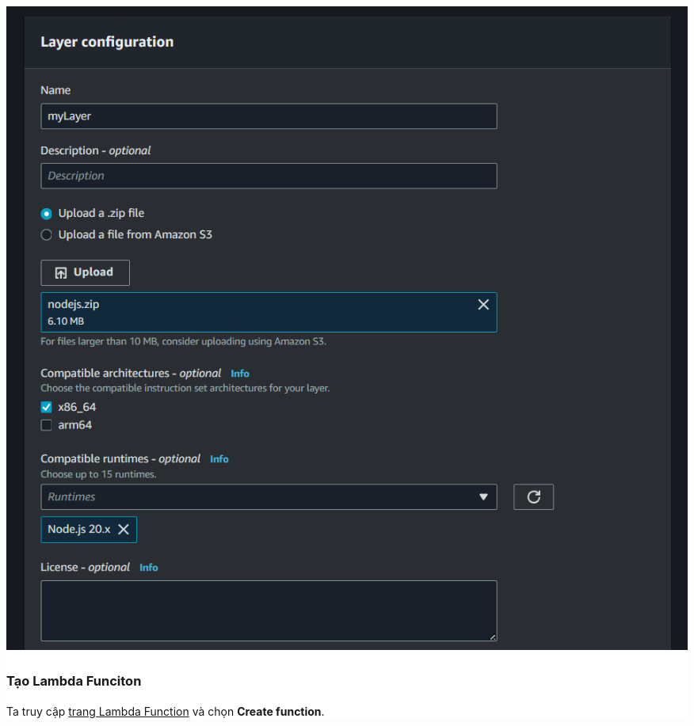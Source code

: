 ![alt text](./nodegetstarted/image-53.png)

### Tạo Lambda Funciton
Ta truy cập [trang Lambda Function](https://ap-southeast-1.console.aws.amazon.com/lambda/home?region=ap-southeast-1#/functions) và chọn **Create function**.